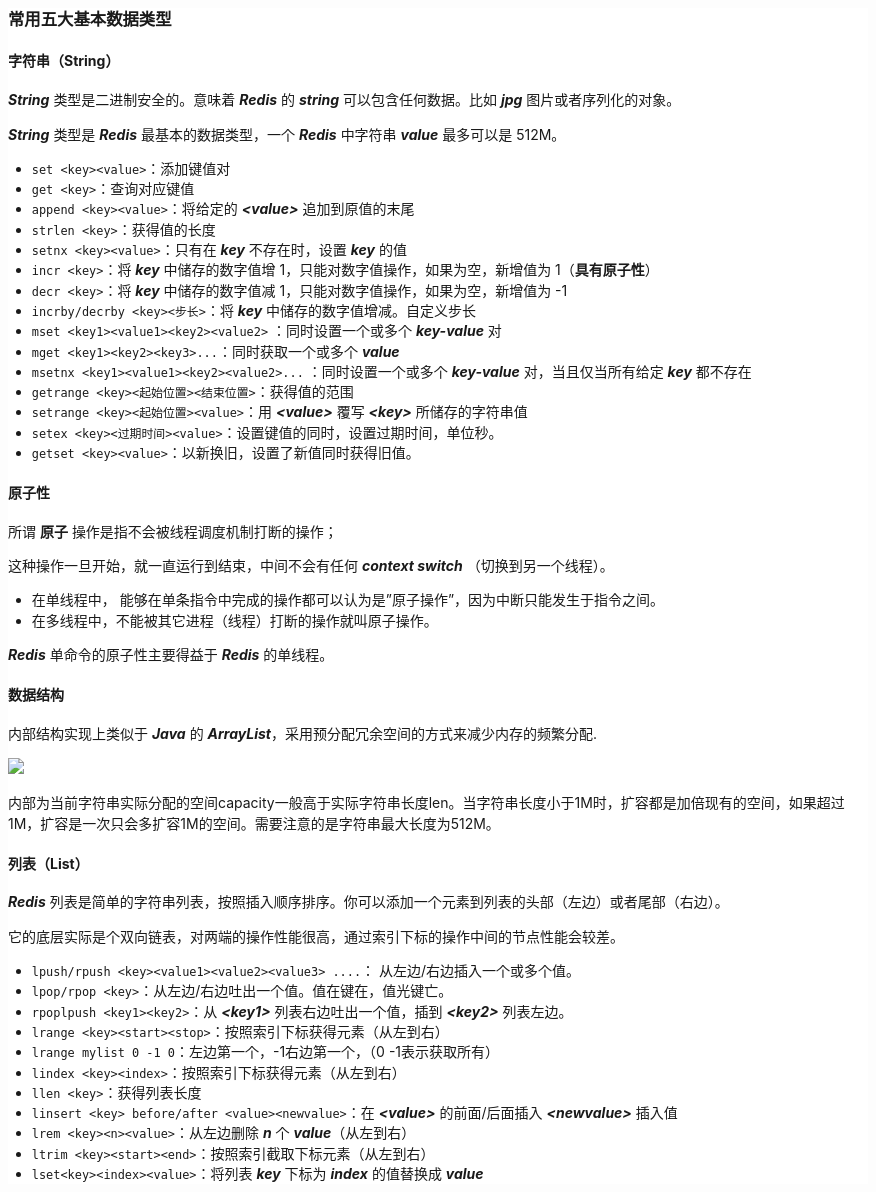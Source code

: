 ### 常用五大基本数据类型

#### 字符串（String）

***String*** 类型是二进制安全的。意味着 ***Redis*** 的 ***string*** 可以包含任何数据。比如 ***jpg*** 图片或者序列化的对象。

***String*** 类型是 ***Redis*** 最基本的数据类型，一个 ***Redis*** 中字符串 ***value*** 最多可以是 512M。

-   `set <key><value>`：添加键值对
-   `get <key>`：查询对应键值
-   `append <key><value>`：将给定的 ***\<value>*** 追加到原值的末尾
-   `strlen <key>`：获得值的长度
-   `setnx <key><value>`：只有在 ***key*** 不存在时，设置 ***key*** 的值
-   `incr <key>`：将 ***key*** 中储存的数字值增 1，只能对数字值操作，如果为空，新增值为 1（**具有原子性**）
-   `decr <key>`：将 ***key*** 中储存的数字值减 1，只能对数字值操作，如果为空，新增值为 -1
-   `incrby/decrby <key><步长>`：将 ***key*** 中储存的数字值增减。自定义步长
-   `mset <key1><value1><key2><value2>` ：同时设置一个或多个 ***key-value*** 对
-   `mget <key1><key2><key3>...`：同时获取一个或多个 ***value***
-   `msetnx <key1><value1><key2><value2>...` ：同时设置一个或多个 ***key-value*** 对，当且仅当所有给定 ***key*** 都不存在
-   `getrange <key><起始位置><结束位置>`：获得值的范围
-   `setrange <key><起始位置><value>`：用 ***\<value>*** 覆写 ***\<key>*** 所储存的字符串值
-   `setex <key><过期时间><value>`：设置键值的同时，设置过期时间，单位秒。
-   `getset <key><value>`：以新换旧，设置了新值同时获得旧值。

#### **原子性**

所谓 **原子** 操作是指不会被线程调度机制打断的操作；

这种操作一旦开始，就一直运行到结束，中间不会有任何 ***context switch*** （切换到另一个线程）。

-   在单线程中， 能够在单条指令中完成的操作都可以认为是”原子操作”，因为中断只能发生于指令之间。
-   在多线程中，不能被其它进程（线程）打断的操作就叫原子操作。

***Redis*** 单命令的原子性主要得益于 ***Redis*** 的单线程。

#### **数据结构**

内部结构实现上类似于 ***Java*** 的 ***ArrayList***，采用预分配冗余空间的方式来减少内存的频繁分配.

![](image_zJyCzxDTiQ.png)

内部为当前字符串实际分配的空间capacity一般高于实际字符串长度len。当字符串长度小于1M时，扩容都是加倍现有的空间，如果超过1M，扩容是一次只会多扩容1M的空间。需要注意的是字符串最大长度为512M。

#### 列表（List）

***Redis*** 列表是简单的字符串列表，按照插入顺序排序。你可以添加一个元素到列表的头部（左边）或者尾部（右边）。

它的底层实际是个双向链表，对两端的操作性能很高，通过索引下标的操作中间的节点性能会较差。

-   `lpush/rpush <key><value1><value2><value3> ....`： 从左边/右边插入一个或多个值。
-   `lpop/rpop <key>`：从左边/右边吐出一个值。值在键在，值光键亡。
-   `rpoplpush <key1><key2>`：从 ***\<key1>*** 列表右边吐出一个值，插到 ***\<key2>*** 列表左边。
-   `lrange <key><start><stop>`：按照索引下标获得元素（从左到右）
-   `lrange mylist 0 -1 0`：左边第一个，-1右边第一个，（0 -1表示获取所有）
-   `lindex <key><index>`：按照索引下标获得元素（从左到右）
-   `llen <key>`：获得列表长度
-   `linsert <key> before/after <value><newvalue>`：在 ***\<value>*** 的前面/后面插入 ***\<newvalue>*** 插入值
-   `lrem <key><n><value>`：从左边删除 ***n*** 个 ***value***（从左到右）
-   `ltrim <key><start><end>`：按照索引截取下标元素（从左到右）
-   `lset<key><index><value>`：将列表 ***key*** 下标为 ***index*** 的值替换成 ***value***
